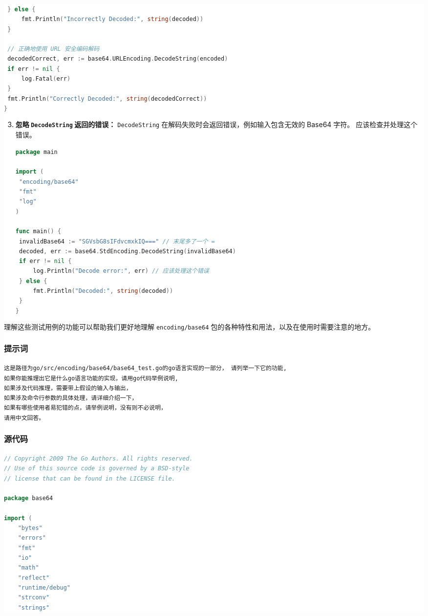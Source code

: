    ```go
   	} else {
   		fmt.Println("Incorrectly Decoded:", string(decoded))
   	}

   	// 正确地使用 URL 安全编码解码
   	decodedCorrect, err := base64.URLEncoding.DecodeString(encoded)
   	if err != nil {
   		log.Fatal(err)
   	}
   	fmt.Println("Correctly Decoded:", string(decodedCorrect))
   }
   ```

3. **忽略 `DecodeString` 返回的错误：**  `DecodeString` 在解码失败时会返回错误，例如输入包含无效的 Base64 字符。 应该检查并处理这个错误。

   ```go
   package main

   import (
   	"encoding/base64"
   	"fmt"
   	"log"
   )

   func main() {
   	invalidBase64 := "SGVsbG8sIFdvcmxkIQ===" // 末尾多了一个 =
   	decoded, err := base64.StdEncoding.DecodeString(invalidBase64)
   	if err != nil {
   		log.Println("Decode error:", err) // 应该处理这个错误
   	} else {
   		fmt.Println("Decoded:", string(decoded))
   	}
   }
   ```

理解这些测试用例的功能可以帮助我们更好地理解 `encoding/base64` 包的各种特性和用法，以及在使用时需要注意的地方。

### 提示词
```
这是路径为go/src/encoding/base64/base64_test.go的go语言实现的一部分， 请列举一下它的功能, 　
如果你能推理出它是什么go语言功能的实现，请用go代码举例说明, 
如果涉及代码推理，需要带上假设的输入与输出，
如果涉及命令行参数的具体处理，请详细介绍一下，
如果有哪些使用者易犯错的点，请举例说明，没有则不必说明，
请用中文回答。
```

### 源代码
```go
// Copyright 2009 The Go Authors. All rights reserved.
// Use of this source code is governed by a BSD-style
// license that can be found in the LICENSE file.

package base64

import (
	"bytes"
	"errors"
	"fmt"
	"io"
	"math"
	"reflect"
	"runtime/debug"
	"strconv"
	"strings"
```
